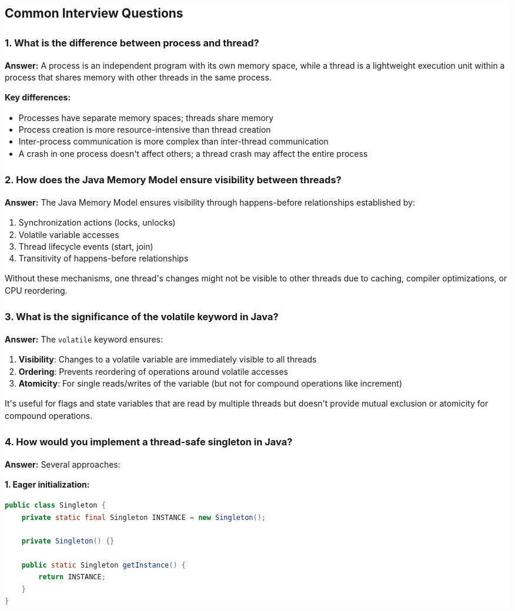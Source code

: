 
## Common Interview Questions

### 1. What is the difference between process and thread?

**Answer:**
A process is an independent program with its own memory space, while a thread is a lightweight execution unit within a process that shares memory with other threads in the same process.

**Key differences:**
- Processes have separate memory spaces; threads share memory
- Process creation is more resource-intensive than thread creation
- Inter-process communication is more complex than inter-thread communication
- A crash in one process doesn't affect others; a thread crash may affect the entire process

### 2. How does the Java Memory Model ensure visibility between threads?

**Answer:**
The Java Memory Model ensures visibility through happens-before relationships established by:

1. Synchronization actions (locks, unlocks)
2. Volatile variable accesses
3. Thread lifecycle events (start, join)
4. Transitivity of happens-before relationships

Without these mechanisms, one thread's changes might not be visible to other threads due to caching, compiler optimizations, or CPU reordering.

### 3. What is the significance of the volatile keyword in Java?

**Answer:**
The `volatile` keyword ensures:

1. **Visibility**: Changes to a volatile variable are immediately visible to all threads
2. **Ordering**: Prevents reordering of operations around volatile accesses
3. **Atomicity**: For single reads/writes of the variable (but not for compound operations like increment)

It's useful for flags and state variables that are read by multiple threads but doesn't provide mutual exclusion or atomicity for compound operations.

### 4. How would you implement a thread-safe singleton in Java?

**Answer:**
Several approaches:

**1. Eager initialization:**
```java
public class Singleton {
    private static final Singleton INSTANCE = new Singleton();
    
    private Singleton() {}
    
    public static Singleton getInstance() {
        return INSTANCE;
    }
}
```
